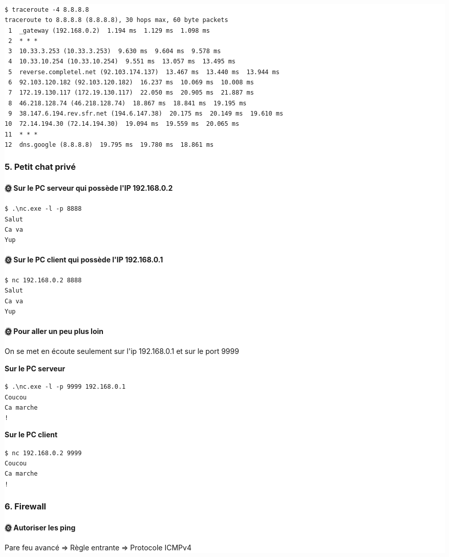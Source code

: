 ```
$ traceroute -4 8.8.8.8
traceroute to 8.8.8.8 (8.8.8.8), 30 hops max, 60 byte packets
 1  _gateway (192.168.0.2)  1.194 ms  1.129 ms  1.098 ms
 2  * * *
 3  10.33.3.253 (10.33.3.253)  9.630 ms  9.604 ms  9.578 ms
 4  10.33.10.254 (10.33.10.254)  9.551 ms  13.057 ms  13.495 ms
 5  reverse.completel.net (92.103.174.137)  13.467 ms  13.440 ms  13.944 ms
 6  92.103.120.182 (92.103.120.182)  16.237 ms  10.069 ms  10.008 ms
 7  172.19.130.117 (172.19.130.117)  22.050 ms  20.905 ms  21.887 ms
 8  46.218.128.74 (46.218.128.74)  18.867 ms  18.841 ms  19.195 ms
 9  38.147.6.194.rev.sfr.net (194.6.147.38)  20.175 ms  20.149 ms  19.610 ms
10  72.14.194.30 (72.14.194.30)  19.094 ms  19.559 ms  20.065 ms
11  * * *
12  dns.google (8.8.8.8)  19.795 ms  19.780 ms  18.861 ms
```

### 5. Petit chat privé
#### **🌞 Sur le PC serveur qui possède l'IP 192.168.0.2**

```
$ .\nc.exe -l -p 8888
Salut
Ca va
Yup
```
#### **🌞 Sur le PC client qui possède l'IP 192.168.0.1**

```
$ nc 192.168.0.2 8888
Salut
Ca va
Yup
```

#### **🌞 Pour aller un peu plus loin**
On se met en écoute seulement sur l'ip 192.168.0.1 et sur le port 9999

**Sur le PC serveur**
```
$ .\nc.exe -l -p 9999 192.168.0.1
Coucou
Ca marche
!
```
**Sur le PC client**
```
$ nc 192.168.0.2 9999
Coucou
Ca marche
!
```

### 6. Firewall
#### **🌞 Autoriser les ping**
Pare feu avancé => Règle entrante => Protocole ICMPv4